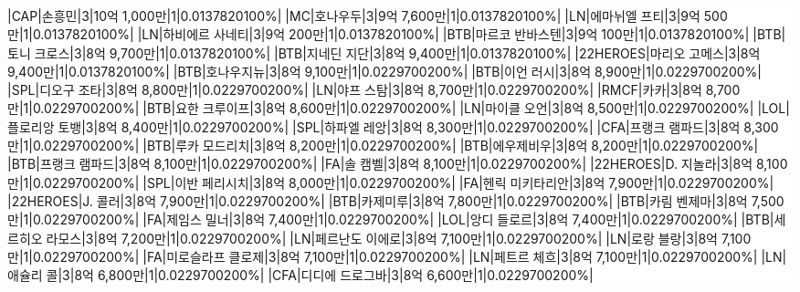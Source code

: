 |CAP|손흥민|3|10억 1,000만|1|0.0137820100%|
|MC|호나우두|3|9억 7,600만|1|0.0137820100%|
|LN|에마뉘엘 프티|3|9억 500만|1|0.0137820100%|
|LN|하비에르 사네티|3|9억 200만|1|0.0137820100%|
|BTB|마르코 반바스텐|3|9억 100만|1|0.0137820100%|
|BTB|토니 크로스|3|8억 9,700만|1|0.0137820100%|
|BTB|지네딘 지단|3|8억 9,400만|1|0.0137820100%|
|22HEROES|마리오 고메스|3|8억 9,400만|1|0.0137820100%|
|BTB|호나우지뉴|3|8억 9,100만|1|0.0229700200%|
|BTB|이언 러시|3|8억 8,900만|1|0.0229700200%|
|SPL|디오구 조타|3|8억 8,800만|1|0.0229700200%|
|LN|야프 스탐|3|8억 8,700만|1|0.0229700200%|
|RMCF|카카|3|8억 8,700만|1|0.0229700200%|
|BTB|요한 크루이프|3|8억 8,600만|1|0.0229700200%|
|LN|마이클 오언|3|8억 8,500만|1|0.0229700200%|
|LOL|플로리앙 토뱅|3|8억 8,400만|1|0.0229700200%|
|SPL|하파엘 레앙|3|8억 8,300만|1|0.0229700200%|
|CFA|프랭크 램파드|3|8억 8,300만|1|0.0229700200%|
|BTB|루카 모드리치|3|8억 8,200만|1|0.0229700200%|
|BTB|에우제비우|3|8억 8,200만|1|0.0229700200%|
|BTB|프랭크 램파드|3|8억 8,100만|1|0.0229700200%|
|FA|솔 캠벨|3|8억 8,100만|1|0.0229700200%|
|22HEROES|D. 지놀라|3|8억 8,100만|1|0.0229700200%|
|SPL|이반 페리시치|3|8억 8,000만|1|0.0229700200%|
|FA|헨릭 미키타리안|3|8억 7,900만|1|0.0229700200%|
|22HEROES|J. 콜러|3|8억 7,900만|1|0.0229700200%|
|BTB|카제미루|3|8억 7,800만|1|0.0229700200%|
|BTB|카림 벤제마|3|8억 7,500만|1|0.0229700200%|
|FA|제임스 밀너|3|8억 7,400만|1|0.0229700200%|
|LOL|앙디 들로르|3|8억 7,400만|1|0.0229700200%|
|BTB|세르히오 라모스|3|8억 7,200만|1|0.0229700200%|
|LN|페르난도 이에로|3|8억 7,100만|1|0.0229700200%|
|LN|로랑 블랑|3|8억 7,100만|1|0.0229700200%|
|FA|미로슬라프 클로제|3|8억 7,100만|1|0.0229700200%|
|LN|페트르 체흐|3|8억 7,100만|1|0.0229700200%|
|LN|애슐리 콜|3|8억 6,800만|1|0.0229700200%|
|CFA|디디에 드로그바|3|8억 6,600만|1|0.0229700200%|